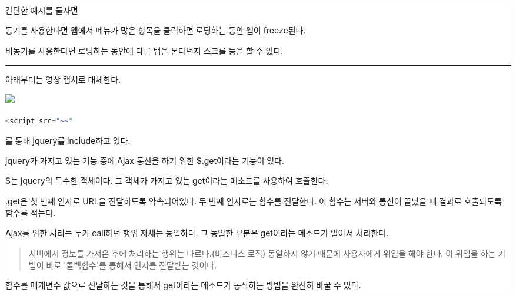 간단한 예시를 들자면

동기를 사용한다면 웹에서 메뉴가 많은 항목을 클릭하면 로딩하는 동안 웹이 freeze된다.

비동기를 사용한다면 로딩하는 동안에 다른 탭을 본다던지 스크롤 등을 할 수 있다.

---

아래부터는 영상 캡쳐로 대체한다.

![](https://velog.velcdn.com/images/nawhes_joo/post/f9832a7f-b37f-47a7-b6af-13b46c8d4134/image.png)

```javascript
<script src="~~"
```

를 통해 jquery를 include하고 있다.

jquery가 가지고 있는 기능 중에 Ajax 통신을 하기 위한 $.get이라는 기능이 있다.

$는 jquery의 특수한 객체이다. 그 객체가 가지고 있는 get이라는 메소드를 사용하여 호출한다.

.get은 첫 번째 인자로 URL을 전달하도록 약속되어있다.
두 번째 인자로는 함수를 전달한다. 이 함수는 서버와 통신이 끝났을 때 결과로 호출되도록 함수를 적는다.

Ajax를 위한 처리는 누가 call하던 행위 자체는 동일하다. 그 동일한 부분은 get이라는 메소드가 알아서 처리한다.

>서버에서 정보를 가져온 후에 처리하는 행위는 다르다.(비즈니스 로직) 
동일하지 않기 때문에 사용자에게 위임을 해야 한다. 
이 위임을 하는 기법이 바로 '콜백함수'를 통해서 인자를 전달받는 것이다.

함수를 매개변수 값으로 전달하는 것을 통해서 get이라는 메소드가 동작하는 방법을 완전히 바꿀 수 있다.